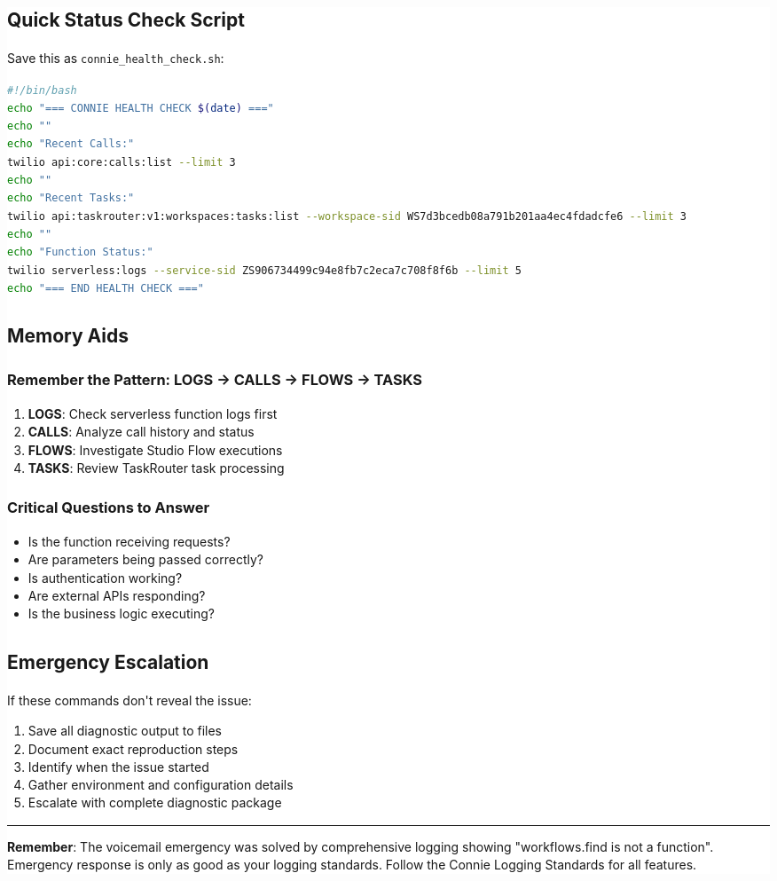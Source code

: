 ## Quick Status Check Script

Save this as `connie_health_check.sh`:
```bash
#!/bin/bash
echo "=== CONNIE HEALTH CHECK $(date) ==="
echo ""
echo "Recent Calls:"
twilio api:core:calls:list --limit 3
echo ""
echo "Recent Tasks:"
twilio api:taskrouter:v1:workspaces:tasks:list --workspace-sid WS7d3bcedb08a791b201aa4ec4fdadcfe6 --limit 3
echo ""
echo "Function Status:"
twilio serverless:logs --service-sid ZS906734499c94e8fb7c2eca7c708f8f6b --limit 5
echo "=== END HEALTH CHECK ==="
```

## Memory Aids

### Remember the Pattern: LOGS → CALLS → FLOWS → TASKS
1. **LOGS**: Check serverless function logs first
2. **CALLS**: Analyze call history and status
3. **FLOWS**: Investigate Studio Flow executions
4. **TASKS**: Review TaskRouter task processing

### Critical Questions to Answer
- Is the function receiving requests?
- Are parameters being passed correctly?
- Is authentication working?
- Are external APIs responding?
- Is the business logic executing?

## Emergency Escalation

If these commands don't reveal the issue:
1. Save all diagnostic output to files
2. Document exact reproduction steps
3. Identify when the issue started
4. Gather environment and configuration details
5. Escalate with complete diagnostic package

---

**Remember**: The voicemail emergency was solved by comprehensive logging showing "workflows.find is not a function". Emergency response is only as good as your logging standards. Follow the Connie Logging Standards for all features.